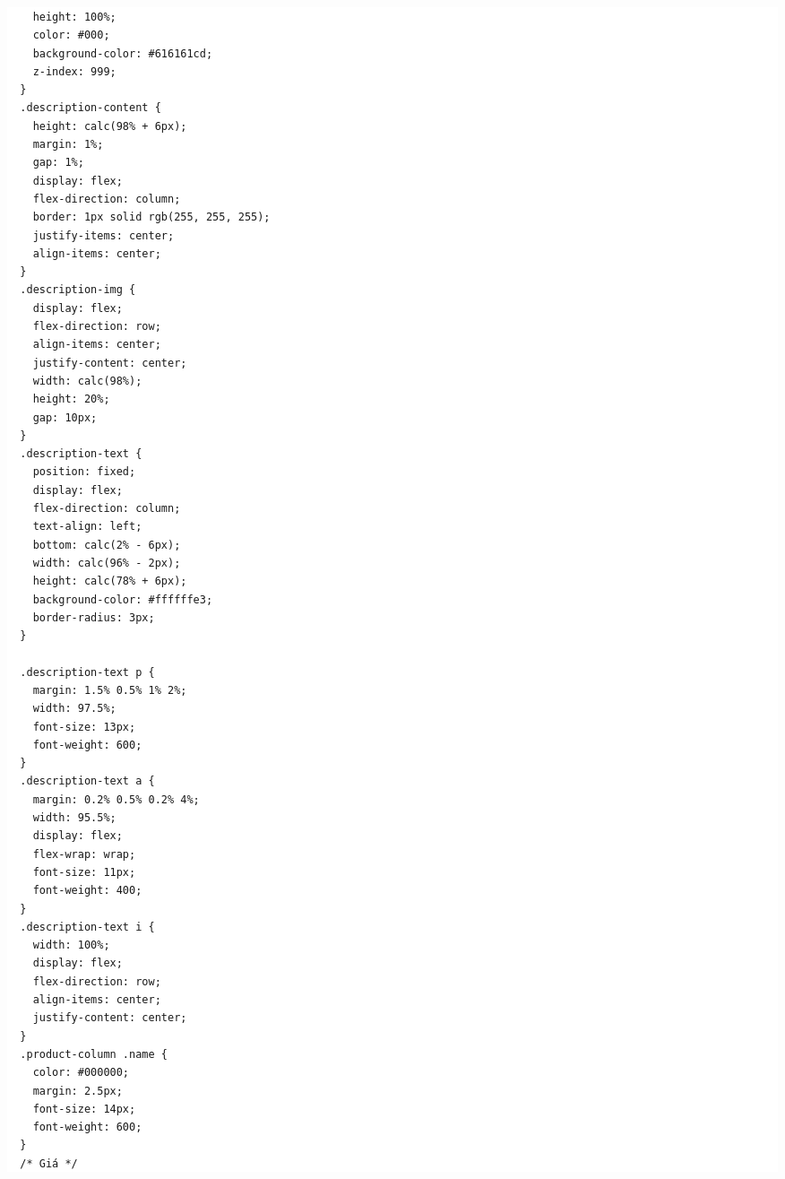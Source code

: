         height: 100%;
        color: #000;
        background-color: #616161cd;
        z-index: 999;
      }
      .description-content {
        height: calc(98% + 6px);
        margin: 1%;
        gap: 1%;
        display: flex;
        flex-direction: column;
        border: 1px solid rgb(255, 255, 255);
        justify-items: center;
        align-items: center;
      }
      .description-img {
        display: flex;
        flex-direction: row;
        align-items: center;
        justify-content: center;
        width: calc(98%);
        height: 20%;
        gap: 10px;
      }
      .description-text {
        position: fixed;
        display: flex;
        flex-direction: column;
        text-align: left;
        bottom: calc(2% - 6px);
        width: calc(96% - 2px);
        height: calc(78% + 6px);
        background-color: #ffffffe3;
        border-radius: 3px;
      }

      .description-text p {
        margin: 1.5% 0.5% 1% 2%;
        width: 97.5%;
        font-size: 13px;
        font-weight: 600;
      }
      .description-text a {
        margin: 0.2% 0.5% 0.2% 4%;
        width: 95.5%;
        display: flex;
        flex-wrap: wrap;
        font-size: 11px;
        font-weight: 400;
      }
      .description-text i {
        width: 100%;
        display: flex;
        flex-direction: row;
        align-items: center;
        justify-content: center;
      }
      .product-column .name {
        color: #000000;
        margin: 2.5px;
        font-size: 14px;
        font-weight: 600;
      }
      /* Giá */